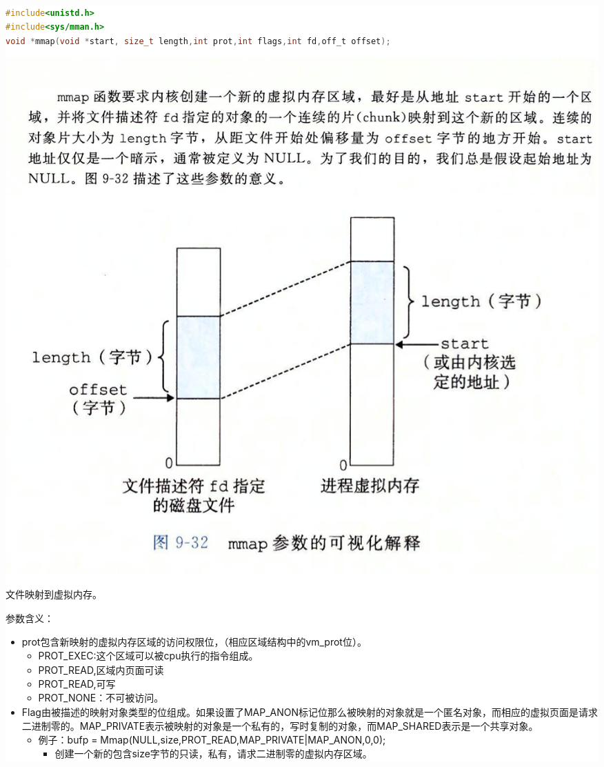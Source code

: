 ~~~c
#include<unistd.h>
#include<sys/mman.h>
void *mmap(void *start, size_t length,int prot,int flags,int fd,off_t offset);
~~~

![image-20200916095621156](csapp-第九章-虚拟内存.assets/image-20200916095621156.png)

![image-20200916095712376](csapp-第九章-虚拟内存.assets/image-20200916095712376.png)

文件映射到虚拟内存。

参数含义：

* prot包含新映射的虚拟内存区域的访问权限位，（相应区域结构中的vm_prot位）。
  * PROT_EXEC:这个区域可以被cpu执行的指令组成。
  * PROT_READ,区域内页面可读
  * PROT_READ,可写
  * PROT_NONE：不可被访问。
* Flag由被描述的映射对象类型的位组成。如果设置了MAP_ANON标记位那么被映射的对象就是一个匿名对象，而相应的虚拟页面是请求二进制零的。MAP_PRIVATE表示被映射的对象是一个私有的，写时复制的对象，而MAP_SHARED表示是一个共享对象。
  * 例子：bufp = Mmap(NULL,size,PROT_READ,MAP_PRIVATE|MAP_ANON,0,0);
    * 创建一个新的包含size字节的只读，私有，请求二进制零的虚拟内存区域。
